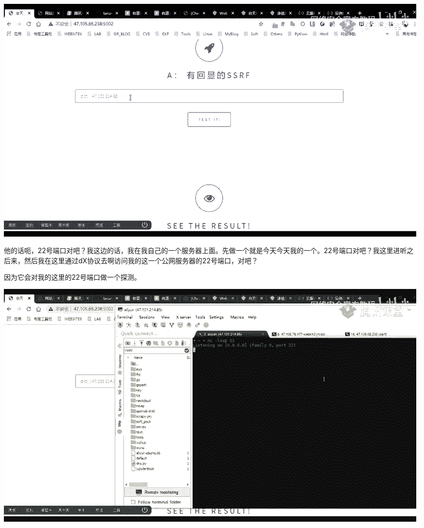 ![](img/2d8715ee0d745979fdce789ebbdb757c_40.png)

他的话呃，22号端口对吧？我这边的话，我在我自己的一个服务器上面。先做一个就是今天今天我的一个。22号端口对吧？我这里进听之后来，然后我在这里通过dX协议去啊访问我的这一个公网服务器的22号端口，对吧？

因为它会对我的这里的22号端口做一个探测。

![](img/2d8715ee0d745979fdce789ebbdb757c_42.png)
